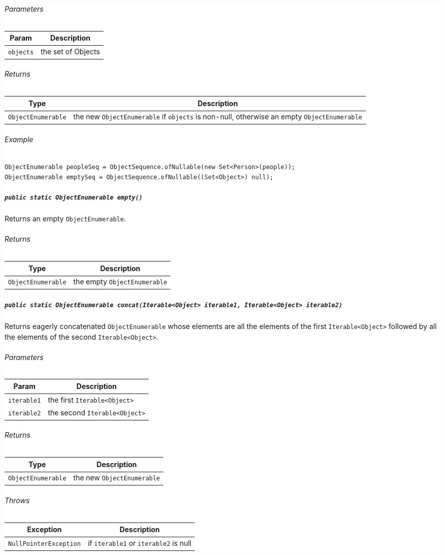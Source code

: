 ###### Parameters

|Param|Description|
|---|---|
|`objects`|the set of Objects|

###### Returns

|Type|Description|
|---|---|
|`ObjectEnumerable`|the new `ObjectEnumerable` if `objects` is non-null, otherwise an empty `ObjectEnumerable`|

###### Example
```apex
ObjectEnumerable peopleSeq = ObjectSequence.ofNullable(new Set<Person>(people));
ObjectEnumerable emptySeq = ObjectSequence.ofNullable((Set<Object>) null);
```


##### `public static ObjectEnumerable empty()`

Returns an empty `ObjectEnumerable`.

###### Returns

|Type|Description|
|---|---|
|`ObjectEnumerable`|the empty `ObjectEnumerable`|

##### `public static ObjectEnumerable concat(Iterable<Object> iterable1, Iterable<Object> iterable2)`

Returns eagerly concatenated `ObjectEnumerable` whose elements are all the elements of the first `Iterable<Object>` followed by all the elements of the second `Iterable<Object>`.

###### Parameters

|Param|Description|
|---|---|
|`iterable1`|the first `Iterable<Object>`|
|`iterable2`|the second `Iterable<Object>`|

###### Returns

|Type|Description|
|---|---|
|`ObjectEnumerable`|the new `ObjectEnumerable`|

###### Throws

|Exception|Description|
|---|---|
|`NullPointerException`|if `iterable1` or `iterable2` is null|
